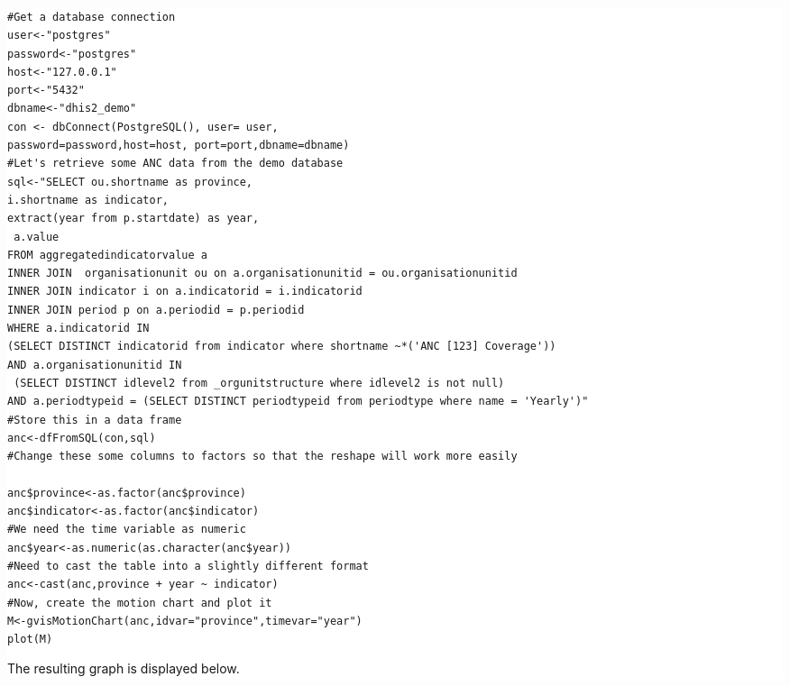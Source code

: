     #Get a database connection
    user<-"postgres"
    password<-"postgres"
    host<-"127.0.0.1"
    port<-"5432"
    dbname<-"dhis2_demo"
    con <- dbConnect(PostgreSQL(), user= user,
    password=password,host=host, port=port,dbname=dbname)
    #Let's retrieve some ANC data from the demo database
    sql<-"SELECT ou.shortname as province,
    i.shortname as indicator,
    extract(year from p.startdate) as year,
     a.value
    FROM aggregatedindicatorvalue a
    INNER JOIN  organisationunit ou on a.organisationunitid = ou.organisationunitid
    INNER JOIN indicator i on a.indicatorid = i.indicatorid
    INNER JOIN period p on a.periodid = p.periodid
    WHERE a.indicatorid IN
    (SELECT DISTINCT indicatorid from indicator where shortname ~*('ANC [123] Coverage'))
    AND a.organisationunitid IN
     (SELECT DISTINCT idlevel2 from _orgunitstructure where idlevel2 is not null)
    AND a.periodtypeid = (SELECT DISTINCT periodtypeid from periodtype where name = 'Yearly')"
    #Store this in a data frame
    anc<-dfFromSQL(con,sql)
    #Change these some columns to factors so that the reshape will work more easily
    
    anc$province<-as.factor(anc$province)
    anc$indicator<-as.factor(anc$indicator)
    #We need the time variable as numeric
    anc$year<-as.numeric(as.character(anc$year))
    #Need to cast the table into a slightly different format
    anc<-cast(anc,province + year ~ indicator)
    #Now, create the motion chart and plot it
    M<-gvisMotionChart(anc,idvar="province",timevar="year")
    plot(M)

The resulting graph is displayed below.

